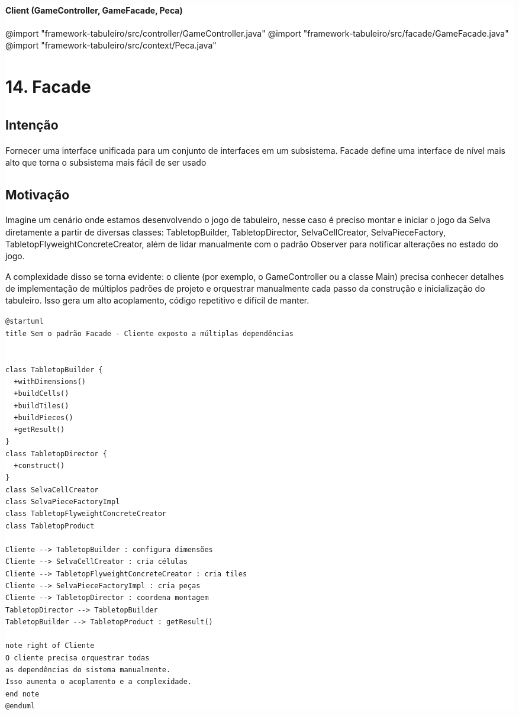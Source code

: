 #### Client (GameController, GameFacade, Peca)
@import "framework-tabuleiro/src/controller/GameController.java"
@import "framework-tabuleiro/src/facade/GameFacade.java"
@import "framework-tabuleiro/src/context/Peca.java"

# 14. Facade

## Intenção

Fornecer uma interface unificada para um conjunto de interfaces em um subsistema. Facade define uma interface de nível mais alto que torna o subsistema mais fácil de ser usado

## Motivação

Imagine um cenário onde estamos  desenvolvendo o jogo de tabuleiro, nesse caso é preciso montar e iniciar o jogo da Selva diretamente a partir de diversas classes: TabletopBuilder, TabletopDirector, SelvaCellCreator, SelvaPieceFactory, TabletopFlyweightConcreteCreator, além de lidar manualmente com o padrão Observer para notificar alterações no estado do jogo.

A complexidade disso se torna evidente: o cliente (por exemplo, o GameController ou a classe Main) precisa conhecer detalhes de implementação de múltiplos padrões de projeto e orquestrar manualmente cada passo da construção e inicialização do tabuleiro. Isso gera um alto acoplamento, código repetitivo e difícil de manter.

```plantuml
@startuml
title Sem o padrão Facade - Cliente exposto a múltiplas dependências


class TabletopBuilder {
  +withDimensions()
  +buildCells()
  +buildTiles()
  +buildPieces()
  +getResult()
}
class TabletopDirector {
  +construct()
}
class SelvaCellCreator
class SelvaPieceFactoryImpl
class TabletopFlyweightConcreteCreator
class TabletopProduct

Cliente --> TabletopBuilder : configura dimensões
Cliente --> SelvaCellCreator : cria células
Cliente --> TabletopFlyweightConcreteCreator : cria tiles
Cliente --> SelvaPieceFactoryImpl : cria peças
Cliente --> TabletopDirector : coordena montagem
TabletopDirector --> TabletopBuilder
TabletopBuilder --> TabletopProduct : getResult()

note right of Cliente
O cliente precisa orquestrar todas
as dependências do sistema manualmente.
Isso aumenta o acoplamento e a complexidade.
end note
@enduml
```
